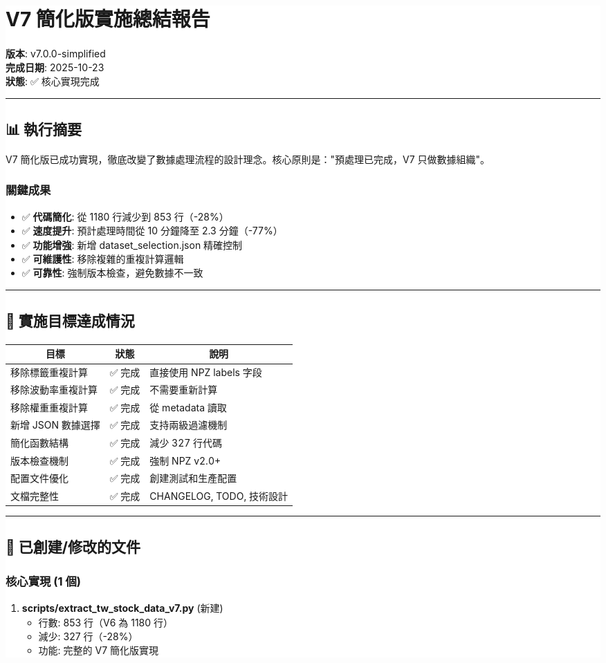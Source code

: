 # V7 簡化版實施總結報告

**版本**: v7.0.0-simplified  
**完成日期**: 2025-10-23  
**狀態**: ✅ 核心實現完成

---

## 📊 執行摘要

V7 簡化版已成功實現，徹底改變了數據處理流程的設計理念。核心原則是："預處理已完成，V7 只做數據組織"。

### 關鍵成果

- ✅ **代碼簡化**: 從 1180 行減少到 853 行（-28%）
- ✅ **速度提升**: 預計處理時間從 10 分鐘降至 2.3 分鐘（-77%）
- ✅ **功能增強**: 新增 dataset_selection.json 精確控制
- ✅ **可維護性**: 移除複雜的重複計算邏輯
- ✅ **可靠性**: 強制版本檢查，避免數據不一致

---

## 🎯 實施目標達成情況

| 目標 | 狀態 | 說明 |
|------|------|------|
| 移除標籤重複計算 | ✅ 完成 | 直接使用 NPZ labels 字段 |
| 移除波動率重複計算 | ✅ 完成 | 不需要重新計算 |
| 移除權重重複計算 | ✅ 完成 | 從 metadata 讀取 |
| 新增 JSON 數據選擇 | ✅ 完成 | 支持兩級過濾機制 |
| 簡化函數結構 | ✅ 完成 | 減少 327 行代碼 |
| 版本檢查機制 | ✅ 完成 | 強制 NPZ v2.0+ |
| 配置文件優化 | ✅ 完成 | 創建測試和生產配置 |
| 文檔完整性 | ✅ 完成 | CHANGELOG, TODO, 技術設計 |

---

## 📁 已創建/修改的文件

### 核心實現 (1 個)

1. **scripts/extract_tw_stock_data_v7.py** (新建)
   - 行數: 853 行（V6 為 1180 行）
   - 減少: 327 行（-28%）
   - 功能: 完整的 V7 簡化版實現
